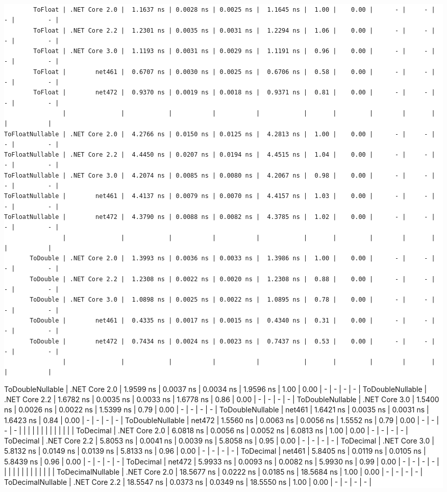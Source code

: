             ToFloat | .NET Core 2.0 |  1.1637 ns | 0.0028 ns | 0.0025 ns |  1.1645 ns |  1.00 |    0.00 |      - |     - |     - |         - |
            ToFloat | .NET Core 2.2 |  1.2301 ns | 0.0035 ns | 0.0031 ns |  1.2294 ns |  1.06 |    0.00 |      - |     - |     - |         - |
            ToFloat | .NET Core 3.0 |  1.1193 ns | 0.0031 ns | 0.0029 ns |  1.1191 ns |  0.96 |    0.00 |      - |     - |     - |         - |
            ToFloat |        net461 |  0.6707 ns | 0.0030 ns | 0.0025 ns |  0.6706 ns |  0.58 |    0.00 |      - |     - |     - |         - |
            ToFloat |        net472 |  0.9370 ns | 0.0019 ns | 0.0018 ns |  0.9371 ns |  0.81 |    0.00 |      - |     - |     - |         - |
                    |               |            |           |           |            |       |         |        |       |       |           |
    ToFloatNullable | .NET Core 2.0 |  4.2766 ns | 0.0150 ns | 0.0125 ns |  4.2813 ns |  1.00 |    0.00 |      - |     - |     - |         - |
    ToFloatNullable | .NET Core 2.2 |  4.4450 ns | 0.0207 ns | 0.0194 ns |  4.4515 ns |  1.04 |    0.00 |      - |     - |     - |         - |
    ToFloatNullable | .NET Core 3.0 |  4.2074 ns | 0.0085 ns | 0.0080 ns |  4.2067 ns |  0.98 |    0.00 |      - |     - |     - |         - |
    ToFloatNullable |        net461 |  4.4137 ns | 0.0079 ns | 0.0070 ns |  4.4157 ns |  1.03 |    0.00 |      - |     - |     - |         - |
    ToFloatNullable |        net472 |  4.3790 ns | 0.0088 ns | 0.0082 ns |  4.3785 ns |  1.02 |    0.00 |      - |     - |     - |         - |
                    |               |            |           |           |            |       |         |        |       |       |           |
           ToDouble | .NET Core 2.0 |  1.3993 ns | 0.0036 ns | 0.0033 ns |  1.3986 ns |  1.00 |    0.00 |      - |     - |     - |         - |
           ToDouble | .NET Core 2.2 |  1.2308 ns | 0.0022 ns | 0.0020 ns |  1.2308 ns |  0.88 |    0.00 |      - |     - |     - |         - |
           ToDouble | .NET Core 3.0 |  1.0898 ns | 0.0025 ns | 0.0022 ns |  1.0895 ns |  0.78 |    0.00 |      - |     - |     - |         - |
           ToDouble |        net461 |  0.4335 ns | 0.0017 ns | 0.0015 ns |  0.4340 ns |  0.31 |    0.00 |      - |     - |     - |         - |
           ToDouble |        net472 |  0.7434 ns | 0.0024 ns | 0.0023 ns |  0.7437 ns |  0.53 |    0.00 |      - |     - |     - |         - |
                    |               |            |           |           |            |       |         |        |       |       |           |
   ToDoubleNullable | .NET Core 2.0 |  1.9599 ns | 0.0037 ns | 0.0034 ns |  1.9596 ns |  1.00 |    0.00 |      - |     - |     - |         - |
   ToDoubleNullable | .NET Core 2.2 |  1.6782 ns | 0.0035 ns | 0.0033 ns |  1.6778 ns |  0.86 |    0.00 |      - |     - |     - |         - |
   ToDoubleNullable | .NET Core 3.0 |  1.5400 ns | 0.0026 ns | 0.0022 ns |  1.5399 ns |  0.79 |    0.00 |      - |     - |     - |         - |
   ToDoubleNullable |        net461 |  1.6421 ns | 0.0035 ns | 0.0031 ns |  1.6423 ns |  0.84 |    0.00 |      - |     - |     - |         - |
   ToDoubleNullable |        net472 |  1.5560 ns | 0.0063 ns | 0.0056 ns |  1.5552 ns |  0.79 |    0.00 |      - |     - |     - |         - |
                    |               |            |           |           |            |       |         |        |       |       |           |
          ToDecimal | .NET Core 2.0 |  6.0818 ns | 0.0056 ns | 0.0052 ns |  6.0813 ns |  1.00 |    0.00 |      - |     - |     - |         - |
          ToDecimal | .NET Core 2.2 |  5.8053 ns | 0.0041 ns | 0.0039 ns |  5.8058 ns |  0.95 |    0.00 |      - |     - |     - |         - |
          ToDecimal | .NET Core 3.0 |  5.8132 ns | 0.0149 ns | 0.0139 ns |  5.8133 ns |  0.96 |    0.00 |      - |     - |     - |         - |
          ToDecimal |        net461 |  5.8405 ns | 0.0119 ns | 0.0105 ns |  5.8439 ns |  0.96 |    0.00 |      - |     - |     - |         - |
          ToDecimal |        net472 |  5.9933 ns | 0.0093 ns | 0.0082 ns |  5.9930 ns |  0.99 |    0.00 |      - |     - |     - |         - |
                    |               |            |           |           |            |       |         |        |       |       |           |
  ToDecimalNullable | .NET Core 2.0 | 18.5677 ns | 0.0222 ns | 0.0185 ns | 18.5684 ns |  1.00 |    0.00 |      - |     - |     - |         - |
  ToDecimalNullable | .NET Core 2.2 | 18.5547 ns | 0.0373 ns | 0.0349 ns | 18.5550 ns |  1.00 |    0.00 |      - |     - |     - |         - |